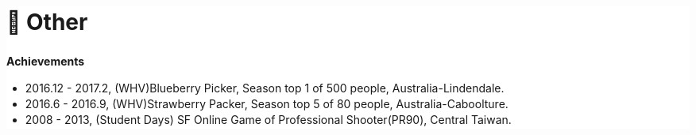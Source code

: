 
# 🚀 Other
**Achievements**
- 2016.12 - 2017.2, (WHV)Blueberry Picker, Season top 1 of 500 people, Australia-Lindendale.
- 2016.6 - 2016.9, (WHV)Strawberry Packer, Season top 5 of 80 people, Australia-Caboolture.
- 2008 - 2013, (Student Days) SF Online Game of Professional Shooter(PR90), Central Taiwan.


